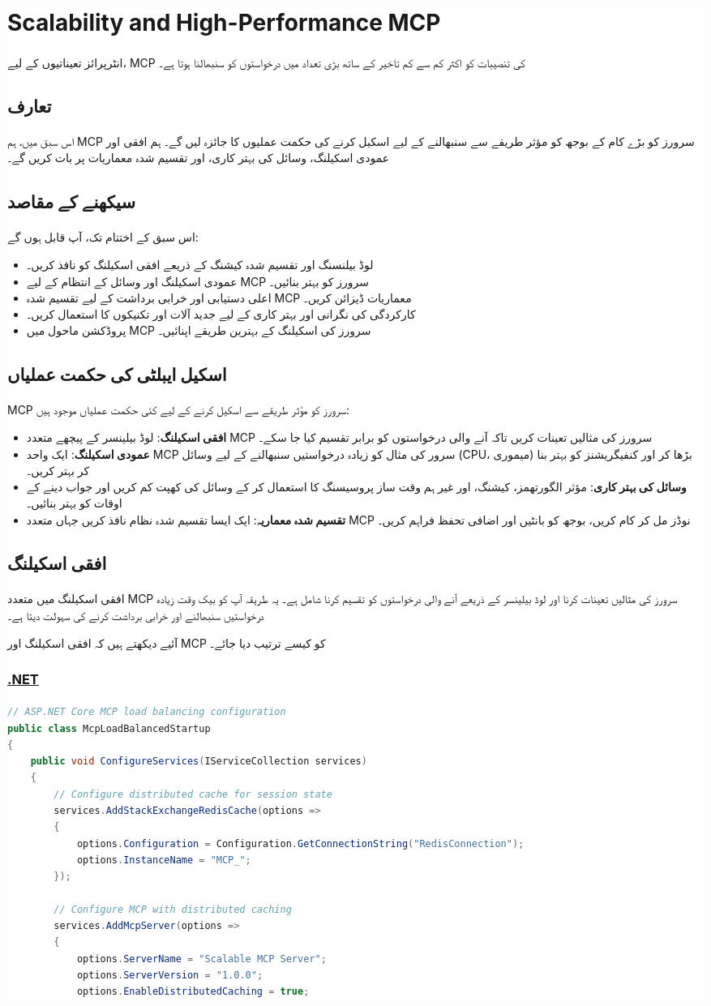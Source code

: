 
# Scalability and High-Performance MCP

انٹرپرائز تعیناتیوں کے لیے، MCP کی تنصیبات کو اکثر کم سے کم تاخیر کے ساتھ بڑی تعداد میں درخواستوں کو سنبھالنا ہوتا ہے۔

## تعارف

اس سبق میں، ہم MCP سرورز کو بڑے کام کے بوجھ کو مؤثر طریقے سے سنبھالنے کے لیے اسکیل کرنے کی حکمت عملیوں کا جائزہ لیں گے۔ ہم افقی اور عمودی اسکیلنگ، وسائل کی بہتر کاری، اور تقسیم شدہ معماریات پر بات کریں گے۔

## سیکھنے کے مقاصد

اس سبق کے اختتام تک، آپ قابل ہوں گے:

- لوڈ بیلنسنگ اور تقسیم شدہ کیشنگ کے ذریعے افقی اسکیلنگ کو نافذ کریں۔
- عمودی اسکیلنگ اور وسائل کے انتظام کے لیے MCP سرورز کو بہتر بنائیں۔
- اعلی دستیابی اور خرابی برداشت کے لیے تقسیم شدہ MCP معماریات ڈیزائن کریں۔
- کارکردگی کی نگرانی اور بہتر کاری کے لیے جدید آلات اور تکنیکوں کا استعمال کریں۔
- پروڈکشن ماحول میں MCP سرورز کی اسکیلنگ کے بہترین طریقے اپنائیں۔

## اسکیل ایبلٹی کی حکمت عملیاں

MCP سرورز کو مؤثر طریقے سے اسکیل کرنے کے لیے کئی حکمت عملیاں موجود ہیں:

- **افقی اسکیلنگ**: لوڈ بیلینسر کے پیچھے متعدد MCP سرورز کی مثالیں تعینات کریں تاکہ آنے والی درخواستوں کو برابر تقسیم کیا جا سکے۔
- **عمودی اسکیلنگ**: ایک واحد MCP سرور کی مثال کو زیادہ درخواستیں سنبھالنے کے لیے وسائل (CPU، میموری) بڑھا کر اور کنفیگریشنز کو بہتر بنا کر بہتر کریں۔
- **وسائل کی بہتر کاری**: مؤثر الگورتھمز، کیشنگ، اور غیر ہم وقت ساز پروسیسنگ کا استعمال کر کے وسائل کی کھپت کم کریں اور جواب دینے کے اوقات کو بہتر بنائیں۔
- **تقسیم شدہ معماریہ**: ایک ایسا تقسیم شدہ نظام نافذ کریں جہاں متعدد MCP نوڈز مل کر کام کریں، بوجھ کو بانٹیں اور اضافی تحفظ فراہم کریں۔

## افقی اسکیلنگ

افقی اسکیلنگ میں متعدد MCP سرورز کی مثالیں تعینات کرنا اور لوڈ بیلینسر کے ذریعے آنے والی درخواستوں کو تقسیم کرنا شامل ہے۔ یہ طریقہ آپ کو بیک وقت زیادہ درخواستیں سنبھالنے اور خرابی برداشت کرنے کی سہولت دیتا ہے۔

آئیے دیکھتے ہیں کہ افقی اسکیلنگ اور MCP کو کیسے ترتیب دیا جائے۔

### [.NET](../../../../05-AdvancedTopics/mcp-scaling)

```csharp
// ASP.NET Core MCP load balancing configuration
public class McpLoadBalancedStartup
{
    public void ConfigureServices(IServiceCollection services)
    {
        // Configure distributed cache for session state
        services.AddStackExchangeRedisCache(options =>
        {
            options.Configuration = Configuration.GetConnectionString("RedisConnection");
            options.InstanceName = "MCP_";
        });
        
        // Configure MCP with distributed caching
        services.AddMcpServer(options =>
        {
            options.ServerName = "Scalable MCP Server";
            options.ServerVersion = "1.0.0";
            options.EnableDistributedCaching = true;
```